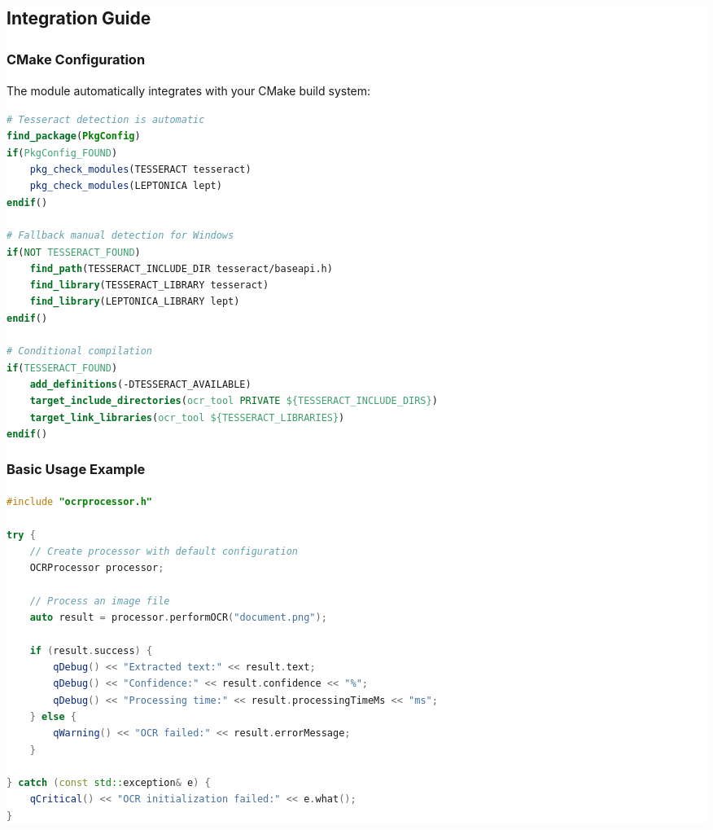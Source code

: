 ## Integration Guide

### CMake Configuration

The module automatically integrates with your CMake build system:

```cmake
# Tesseract detection is automatic
find_package(PkgConfig)
if(PkgConfig_FOUND)
    pkg_check_modules(TESSERACT tesseract)
    pkg_check_modules(LEPTONICA lept)
endif()

# Fallback manual detection for Windows
if(NOT TESSERACT_FOUND)
    find_path(TESSERACT_INCLUDE_DIR tesseract/baseapi.h)
    find_library(TESSERACT_LIBRARY tesseract)
    find_library(LEPTONICA_LIBRARY lept)
endif()

# Conditional compilation
if(TESSERACT_FOUND)
    add_definitions(-DTESSERACT_AVAILABLE)
    target_include_directories(ocr_tool PRIVATE ${TESSERACT_INCLUDE_DIRS})
    target_link_libraries(ocr_tool ${TESSERACT_LIBRARIES})
endif()
```

### Basic Usage Example

```cpp
#include "ocrprocessor.h"

try {
    // Create processor with default configuration
    OCRProcessor processor;
    
    // Process an image file
    auto result = processor.performOCR("document.png");
    
    if (result.success) {
        qDebug() << "Extracted text:" << result.text;
        qDebug() << "Confidence:" << result.confidence << "%";
        qDebug() << "Processing time:" << result.processingTimeMs << "ms";
    } else {
        qWarning() << "OCR failed:" << result.errorMessage;
    }
    
} catch (const std::exception& e) {
    qCritical() << "OCR initialization failed:" << e.what();
}
```
